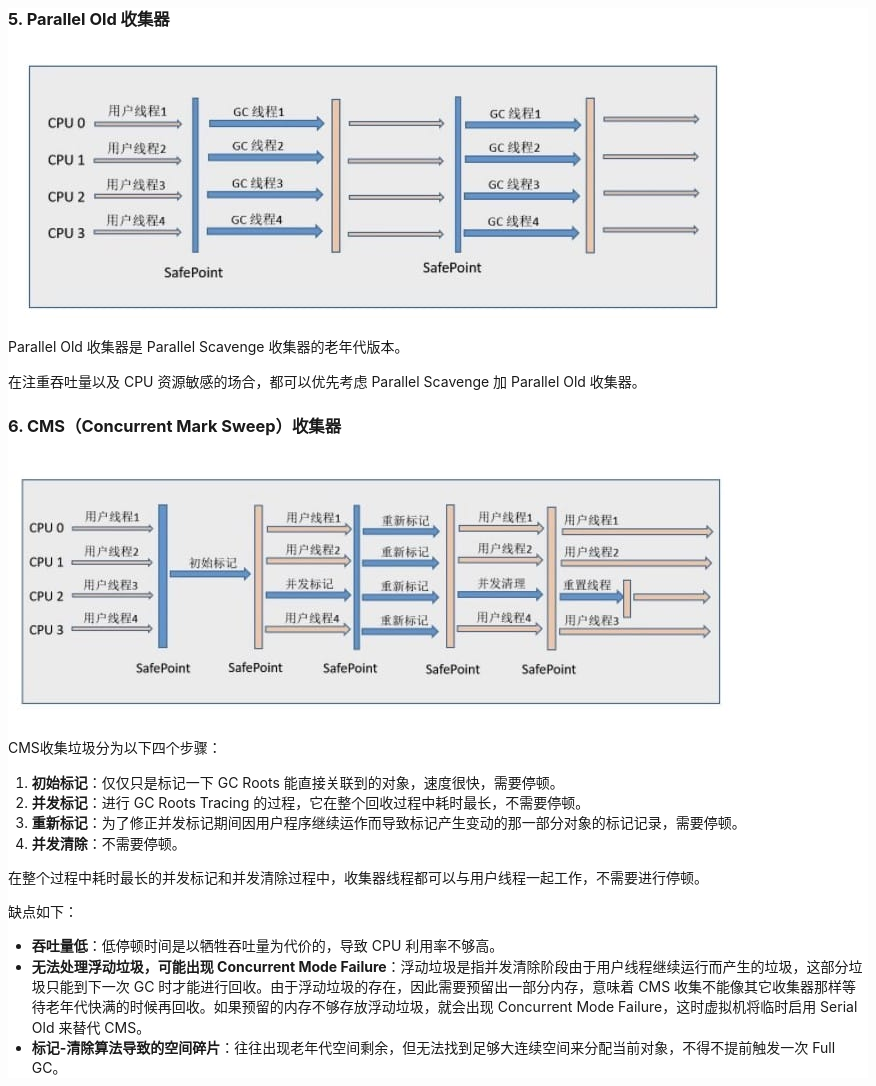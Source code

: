 ### 5. Parallel Old 收集器

![](../../../static/images/java/jvm/gc_parallel_old.jpeg)

Parallel Old 收集器是 Parallel Scavenge 收集器的老年代版本。

在注重吞吐量以及 CPU 资源敏感的场合，都可以优先考虑 Parallel Scavenge 加 Parallel Old 收集器。

### 6. CMS（Concurrent Mark Sweep）收集器

![](../../../static/images/java/jvm/gc_cms.jpeg)

CMS收集垃圾分为以下四个步骤：

1. **初始标记**：仅仅只是标记一下 GC Roots 能直接关联到的对象，速度很快，需要停顿。
2. **并发标记**：进行 GC Roots Tracing 的过程，它在整个回收过程中耗时最长，不需要停顿。
3. **重新标记**：为了修正并发标记期间因用户程序继续运作而导致标记产生变动的那一部分对象的标记记录，需要停顿。
4. **并发清除**：不需要停顿。

在整个过程中耗时最长的并发标记和并发清除过程中，收集器线程都可以与用户线程一起工作，不需要进行停顿。

缺点如下：

* **吞吐量低**：低停顿时间是以牺牲吞吐量为代价的，导致 CPU 利用率不够高。
* **无法处理浮动垃圾，可能出现 Concurrent Mode Failure**：浮动垃圾是指并发清除阶段由于用户线程继续运行而产生的垃圾，这部分垃圾只能到下一次 GC 时才能进行回收。由于浮动垃圾的存在，因此需要预留出一部分内存，意味着 CMS 收集不能像其它收集器那样等待老年代快满的时候再回收。如果预留的内存不够存放浮动垃圾，就会出现 Concurrent Mode Failure，这时虚拟机将临时启用 Serial Old 来替代 CMS。
* **标记-清除算法导致的空间碎片**：往往出现老年代空间剩余，但无法找到足够大连续空间来分配当前对象，不得不提前触发一次 Full GC。
